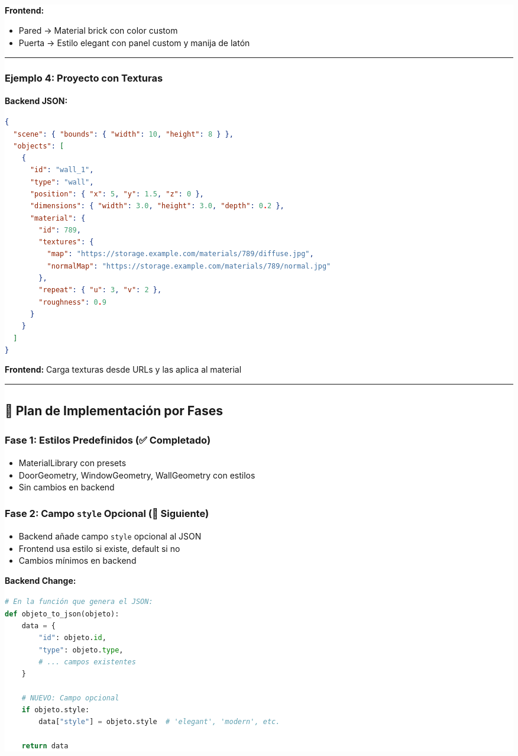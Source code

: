 **Frontend:** 
- Pared → Material brick con color custom
- Puerta → Estilo elegant con panel custom y manija de latón

---

### Ejemplo 4: Proyecto con Texturas

**Backend JSON:**
```json
{
  "scene": { "bounds": { "width": 10, "height": 8 } },
  "objects": [
    {
      "id": "wall_1",
      "type": "wall",
      "position": { "x": 5, "y": 1.5, "z": 0 },
      "dimensions": { "width": 3.0, "height": 3.0, "depth": 0.2 },
      "material": {
        "id": 789,
        "textures": {
          "map": "https://storage.example.com/materials/789/diffuse.jpg",
          "normalMap": "https://storage.example.com/materials/789/normal.jpg"
        },
        "repeat": { "u": 3, "v": 2 },
        "roughness": 0.9
      }
    }
  ]
}
```

**Frontend:** Carga texturas desde URLs y las aplica al material

---

## 🚀 Plan de Implementación por Fases

### Fase 1: Estilos Predefinidos (✅ Completado)
- MaterialLibrary con presets
- DoorGeometry, WindowGeometry, WallGeometry con estilos
- Sin cambios en backend

### Fase 2: Campo `style` Opcional (🔄 Siguiente)
- Backend añade campo `style` opcional al JSON
- Frontend usa estilo si existe, default si no
- Cambios mínimos en backend

**Backend Change:**
```python
# En la función que genera el JSON:
def objeto_to_json(objeto):
    data = {
        "id": objeto.id,
        "type": objeto.type,
        # ... campos existentes
    }
    
    # NUEVO: Campo opcional
    if objeto.style:
        data["style"] = objeto.style  # 'elegant', 'modern', etc.
    
    return data
```
